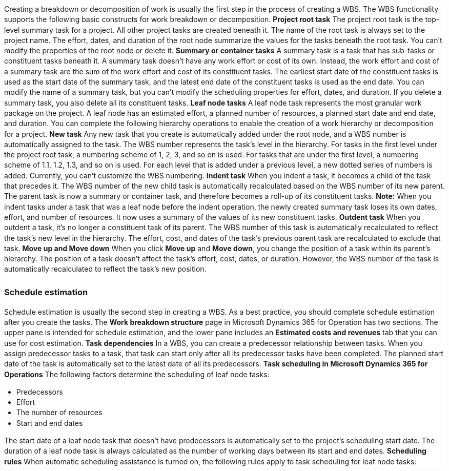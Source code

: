 Creating a breakdown or decomposition of work is usually the first step in the process of creating a WBS. The WBS functionality supports the following basic constructs for work breakdown or decomposition. **Project root task** The project root task is the top-level summary task for a project. All other project tasks are created beneath it. The name of the root task is always set to the project name. The effort, dates, and duration of the root node summarize the values for the tasks beneath the root task. You can’t modify the properties of the root node or delete it. **Summary or container tasks** A summary task is a task that has sub-tasks or constituent tasks beneath it. A summary task doesn’t have any work effort or cost of its own. Instead, the work effort and cost of a summary task are the sum of the work effort and cost of its constituent tasks. The earliest start date of the constituent tasks is used as the start date of the summary task, and the latest end date of the constituent tasks is used as the end date. You can modify the name of a summary task, but you can’t modify the scheduling properties for effort, dates, and duration. If you delete a summary task, you also delete all its constituent tasks. **Leaf node tasks** A leaf node task represents the most granular work package on the project. A leaf node has an estimated effort, a planned number of resources, a planned start date and end date, and duration. You can complete the following hierarchy operations to enable the creation of a work hierarchy or decomposition for a project. **New task** Any new task that you create is automatically added under the root node, and a WBS number is automatically assigned to the task. The WBS number represents the task’s level in the hierarchy. For tasks in the first level under the project root task, a numbering scheme of 1, 2, 3, and so on is used. For tasks that are under the first level, a numbering scheme of 1.1, 1.2, 1.3, and so on is used. For each level that is added under a previous level, a new dotted series of numbers is added. Currently, you can’t customize the WBS numbering. **Indent task** When you indent a task, it becomes a child of the task that precedes it. The WBS number of the new child task is automatically recalculated based on the WBS number of its new parent. The parent task is now a summary or container task, and therefore becomes a roll-up of its constituent tasks. **Note:** When you indent tasks under a task that was a leaf node before the indent operation, the newly created summary task loses its own dates, effort, and number of resources. It now uses a summary of the values of its new constituent tasks. **Outdent task** When you outdent a task, it’s no longer a constituent task of its parent. The WBS number of this task is automatically recalculated to reflect the task’s new level in the hierarchy. The effort, cost, and dates of the task’s previous parent task are recalculated to exclude that task. **Move up and Move down** When you click **Move up** and **Move down**, you change the position of a task within its parent’s hierarchy. The position of a task doesn’t affect the task’s effort, cost, dates, or duration. However, the WBS number of the task is automatically recalculated to reflect the task’s new position.

### Schedule estimation

Schedule estimation is usually the second step in creating a WBS. As a best practice, you should complete schedule estimation after you create the tasks. The **Work breakdown structure** page in Microsoft Dynamics 365 for Operation has two sections. The upper pane is intended for schedule estimation, and the lower pane includes an **Estimated costs and revenues** tab that you can use for cost estimation. **Task dependencies** In a WBS, you can create a predecessor relationship between tasks. When you assign predecessor tasks to a task, that task can start only after all its predecessor tasks have been completed. The planned start date of the task is automatically set to the latest date of all its predecessors. **Task scheduling in Microsoft Dynamics 365 for Operations** The following factors determine the scheduling of leaf node tasks:

-   Predecessors
-   Effort
-   The number of resources
-   Start and end dates

The start date of a leaf node task that doesn’t have predecessors is automatically set to the project’s scheduling start date. The duration of a leaf node task is always calculated as the number of working days between its start and end dates. ****Scheduling rules**** When automatic scheduling assistance is turned on, the following rules apply to task scheduling for leaf node tasks:
